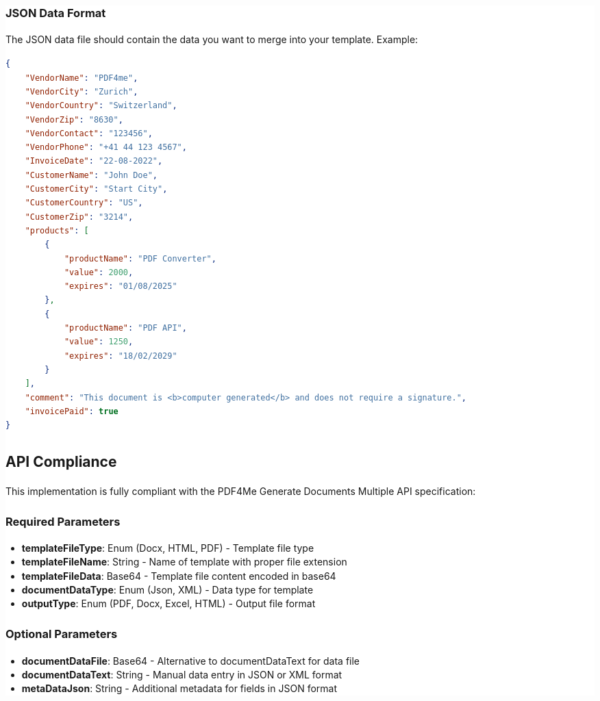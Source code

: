 ### JSON Data Format

The JSON data file should contain the data you want to merge into your template. Example:

```json
{
    "VendorName": "PDF4me",
    "VendorCity": "Zurich",
    "VendorCountry": "Switzerland",
    "VendorZip": "8630",
    "VendorContact": "123456",
    "VendorPhone": "+41 44 123 4567",
    "InvoiceDate": "22-08-2022",
    "CustomerName": "John Doe",
    "CustomerCity": "Start City",
    "CustomerCountry": "US",
    "CustomerZip": "3214",
    "products": [
        {
            "productName": "PDF Converter",
            "value": 2000,
            "expires": "01/08/2025"
        },
        {
            "productName": "PDF API",
            "value": 1250,
            "expires": "18/02/2029"
        }
    ],
    "comment": "This document is <b>computer generated</b> and does not require a signature.",
    "invoicePaid": true
}
```

## API Compliance

This implementation is fully compliant with the PDF4Me Generate Documents Multiple API specification:

### Required Parameters
- **templateFileType**: Enum (Docx, HTML, PDF) - Template file type
- **templateFileName**: String - Name of template with proper file extension
- **templateFileData**: Base64 - Template file content encoded in base64
- **documentDataType**: Enum (Json, XML) - Data type for template
- **outputType**: Enum (PDF, Docx, Excel, HTML) - Output file format

### Optional Parameters
- **documentDataFile**: Base64 - Alternative to documentDataText for data file
- **documentDataText**: String - Manual data entry in JSON or XML format
- **metaDataJson**: String - Additional metadata for fields in JSON format
